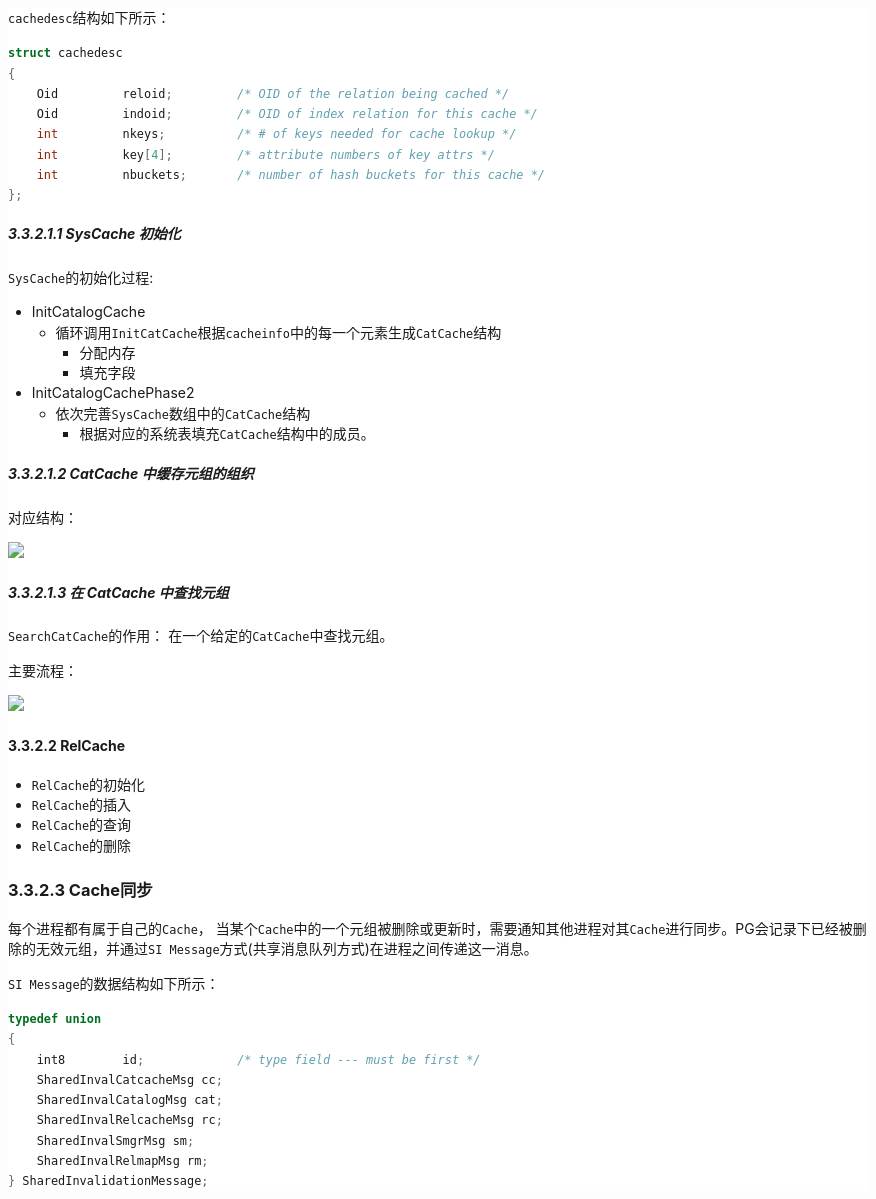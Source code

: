 ```cpp
```

`cachedesc`结构如下所示：

```cpp
struct cachedesc
{
	Oid			reloid;			/* OID of the relation being cached */
	Oid			indoid;			/* OID of index relation for this cache */
	int			nkeys;			/* # of keys needed for cache lookup */
	int			key[4];			/* attribute numbers of key attrs */
	int			nbuckets;		/* number of hash buckets for this cache */
};
```



##### 3.3.2.1.1 SysCache 初始化
`SysCache`的初始化过程:
- InitCatalogCache
    - 循环调用`InitCatCache`根据`cacheinfo`中的每一个元素生成`CatCache`结构
        - 分配内存
        - 填充字段
- InitCatalogCachePhase2
    - 依次完善`SysCache`数组中的`CatCache`结构
        - 根据对应的系统表填充`CatCache`结构中的成员。


##### 3.3.2.1.2 CatCache 中缓存元组的组织
对应结构： 

![](https://suzixinblog.oss-cn-shenzhen.aliyuncs.com/2021-04-15_112759.jpg)
##### 3.3.2.1.3 在 CatCache 中查找元组

`SearchCatCache`的作用： 在一个给定的`CatCache`中查找元组。

主要流程： 

![](https://suzixinblog.oss-cn-shenzhen.aliyuncs.com/2021-02-08_095857.jpg)



#### 3.3.2.2 RelCache
- `RelCache`的初始化
- `RelCache`的插入
- `RelCache`的查询
- `RelCache`的删除

### 3.3.2.3 Cache同步
每个进程都有属于自己的`Cache`， 当某个`Cache`中的一个元组被删除或更新时，需要通知其他进程对其`Cache`进行同步。PG会记录下已经被删除的无效元组，并通过`SI Message`方式(共享消息队列方式)在进程之间传递这一消息。


`SI Message`的数据结构如下所示：

```cpp
typedef union
{
	int8		id;				/* type field --- must be first */
	SharedInvalCatcacheMsg cc;
	SharedInvalCatalogMsg cat;
	SharedInvalRelcacheMsg rc;
	SharedInvalSmgrMsg sm;
	SharedInvalRelmapMsg rm;
} SharedInvalidationMessage;
```
